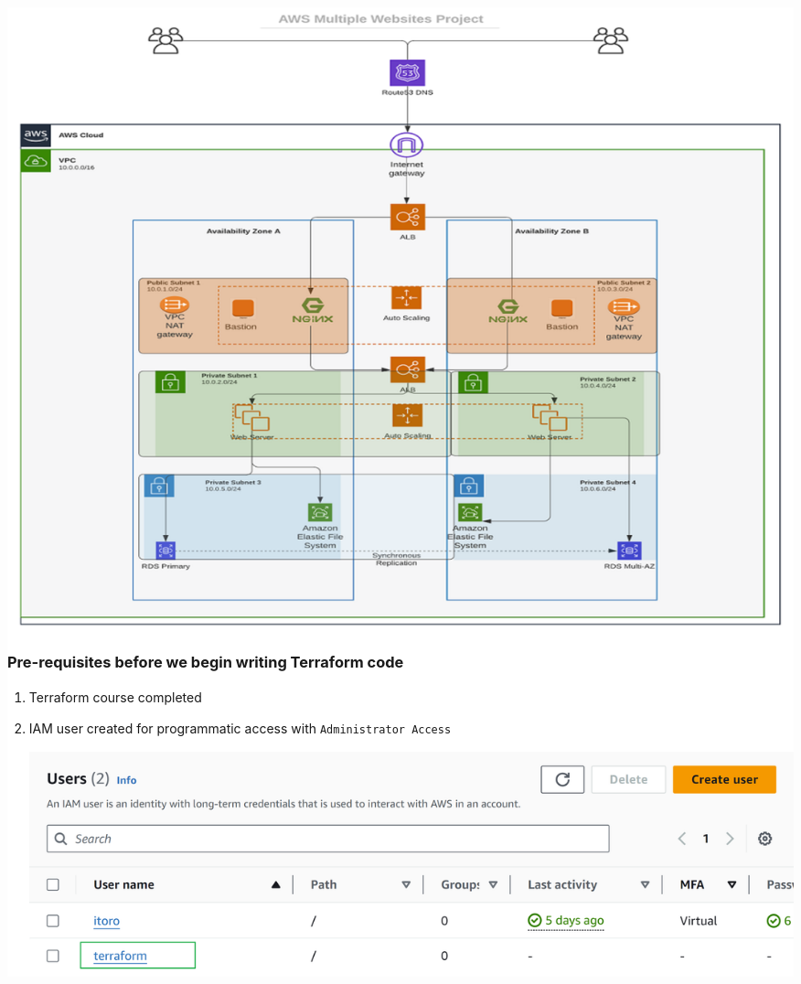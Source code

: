 ![structure](./img/1a.structure.png)

### Pre-requisites before we begin writing Terraform code
1) Terraform course completed

2) IAM user created for programmatic access with `Administrator Access`

    ![iam_user](./img/1b.iam_user.png)
